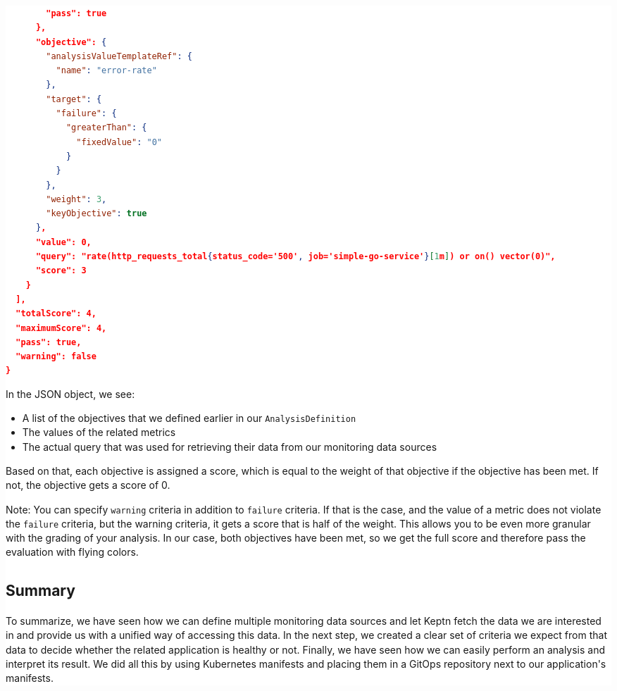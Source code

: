```json
        "pass": true 
      }, 
      "objective": { 
        "analysisValueTemplateRef": { 
          "name": "error-rate" 
        }, 
        "target": { 
          "failure": { 
            "greaterThan": { 
              "fixedValue": "0" 
            } 
          } 
        }, 
        "weight": 3, 
        "keyObjective": true 
      }, 
      "value": 0, 
      "query": "rate(http_requests_total{status_code='500', job='simple-go-service'}[1m]) or on() vector(0)", 
      "score": 3 
    } 
  ], 
  "totalScore": 4, 
  "maximumScore": 4, 
  "pass": true, 
  "warning": false 
}
```

In the JSON object, we see:

- A list of the objectives that we defined earlier in our `AnalysisDefinition`
- The values of the related metrics
- The actual query that was used for retrieving their data from our monitoring data sources

Based on that, each objective is assigned a score,
which is equal to the weight of that objective if the objective has been met.
If not, the objective gets a score of 0.

Note: You can specify `warning` criteria in addition to `failure` criteria.
If that is the case, and the value of a metric does not violate the `failure` criteria,
but the warning criteria, it gets a score that is half of the weight.
This allows you to be even more granular with the grading of your analysis.
In our case, both objectives have been met, so we get the full score
and therefore pass the evaluation with flying colors.

## Summary

To summarize, we have seen how we can define multiple monitoring data sources
and let Keptn fetch the data we are interested in and provide us with a unified way of accessing this data.
In the next step, we created a clear set of criteria we expect from that data to
decide whether the related application is healthy or not.
Finally, we have seen how we can easily perform an analysis and interpret its result.
We did all this by using Kubernetes manifests and placing them in a
GitOps repository next to our application's manifests.
